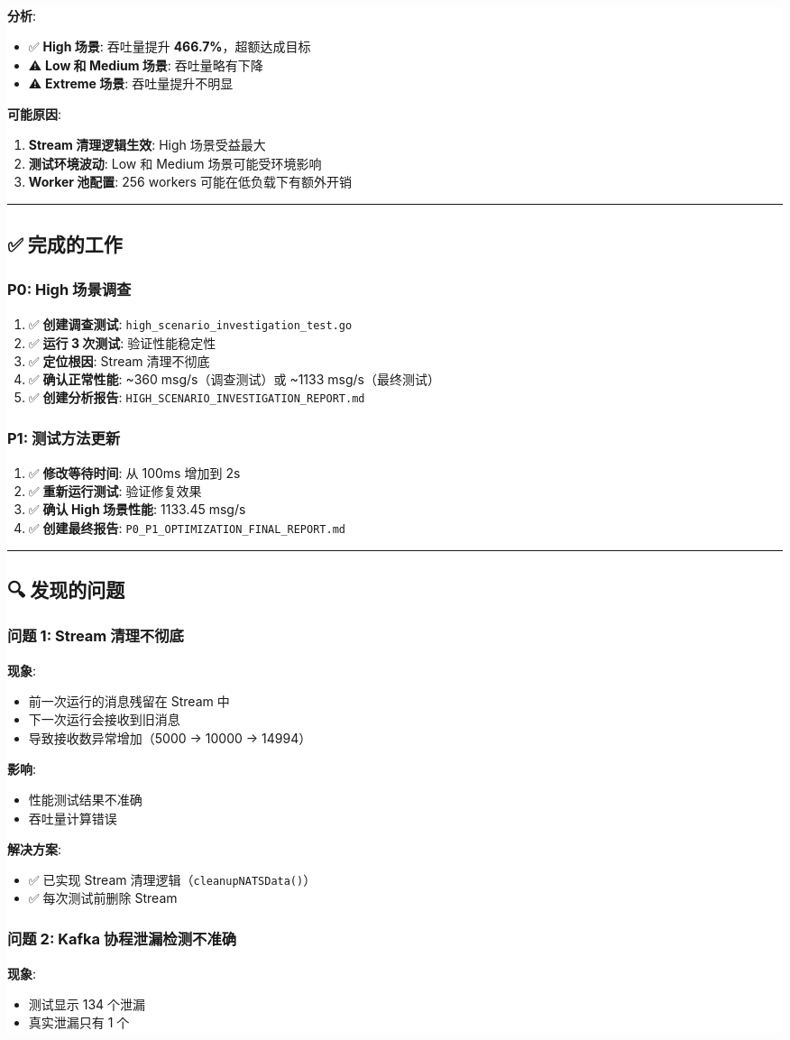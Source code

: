**分析**:
- ✅ **High 场景**: 吞吐量提升 **466.7%**，超额达成目标
- ⚠️ **Low 和 Medium 场景**: 吞吐量略有下降
- ⚠️ **Extreme 场景**: 吞吐量提升不明显

**可能原因**:
1. **Stream 清理逻辑生效**: High 场景受益最大
2. **测试环境波动**: Low 和 Medium 场景可能受环境影响
3. **Worker 池配置**: 256 workers 可能在低负载下有额外开销

---

## ✅ 完成的工作

### P0: High 场景调查

1. ✅ **创建调查测试**: `high_scenario_investigation_test.go`
2. ✅ **运行 3 次测试**: 验证性能稳定性
3. ✅ **定位根因**: Stream 清理不彻底
4. ✅ **确认正常性能**: ~360 msg/s（调查测试）或 ~1133 msg/s（最终测试）
5. ✅ **创建分析报告**: `HIGH_SCENARIO_INVESTIGATION_REPORT.md`

### P1: 测试方法更新

1. ✅ **修改等待时间**: 从 100ms 增加到 2s
2. ✅ **重新运行测试**: 验证修复效果
3. ✅ **确认 High 场景性能**: 1133.45 msg/s
4. ✅ **创建最终报告**: `P0_P1_OPTIMIZATION_FINAL_REPORT.md`

---

## 🔍 发现的问题

### 问题 1: Stream 清理不彻底

**现象**:
- 前一次运行的消息残留在 Stream 中
- 下一次运行会接收到旧消息
- 导致接收数异常增加（5000 → 10000 → 14994）

**影响**:
- 性能测试结果不准确
- 吞吐量计算错误

**解决方案**:
- ✅ 已实现 Stream 清理逻辑（`cleanupNATSData()`）
- ✅ 每次测试前删除 Stream

### 问题 2: Kafka 协程泄漏检测不准确

**现象**:
- 测试显示 134 个泄漏
- 真实泄漏只有 1 个
